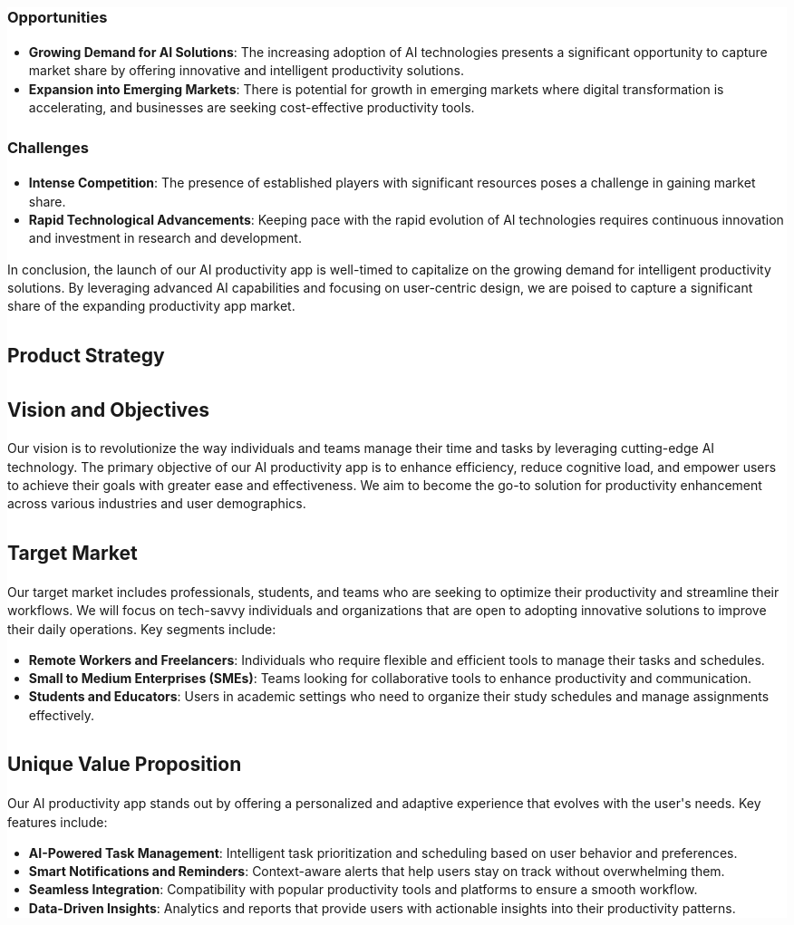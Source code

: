 ### Opportunities

- **Growing Demand for AI Solutions**: The increasing adoption of AI technologies presents a significant opportunity to capture market share by offering innovative and intelligent productivity solutions.
- **Expansion into Emerging Markets**: There is potential for growth in emerging markets where digital transformation is accelerating, and businesses are seeking cost-effective productivity tools.

### Challenges

- **Intense Competition**: The presence of established players with significant resources poses a challenge in gaining market share.
- **Rapid Technological Advancements**: Keeping pace with the rapid evolution of AI technologies requires continuous innovation and investment in research and development.

In conclusion, the launch of our AI productivity app is well-timed to capitalize on the growing demand for intelligent productivity solutions. By leveraging advanced AI capabilities and focusing on user-centric design, we are poised to capture a significant share of the expanding productivity app market.

## Product Strategy

## Vision and Objectives

Our vision is to revolutionize the way individuals and teams manage their time and tasks by leveraging cutting-edge AI technology. The primary objective of our AI productivity app is to enhance efficiency, reduce cognitive load, and empower users to achieve their goals with greater ease and effectiveness. We aim to become the go-to solution for productivity enhancement across various industries and user demographics.

## Target Market

Our target market includes professionals, students, and teams who are seeking to optimize their productivity and streamline their workflows. We will focus on tech-savvy individuals and organizations that are open to adopting innovative solutions to improve their daily operations. Key segments include:

- **Remote Workers and Freelancers**: Individuals who require flexible and efficient tools to manage their tasks and schedules.
- **Small to Medium Enterprises (SMEs)**: Teams looking for collaborative tools to enhance productivity and communication.
- **Students and Educators**: Users in academic settings who need to organize their study schedules and manage assignments effectively.

## Unique Value Proposition

Our AI productivity app stands out by offering a personalized and adaptive experience that evolves with the user's needs. Key features include:

- **AI-Powered Task Management**: Intelligent task prioritization and scheduling based on user behavior and preferences.
- **Smart Notifications and Reminders**: Context-aware alerts that help users stay on track without overwhelming them.
- **Seamless Integration**: Compatibility with popular productivity tools and platforms to ensure a smooth workflow.
- **Data-Driven Insights**: Analytics and reports that provide users with actionable insights into their productivity patterns.
